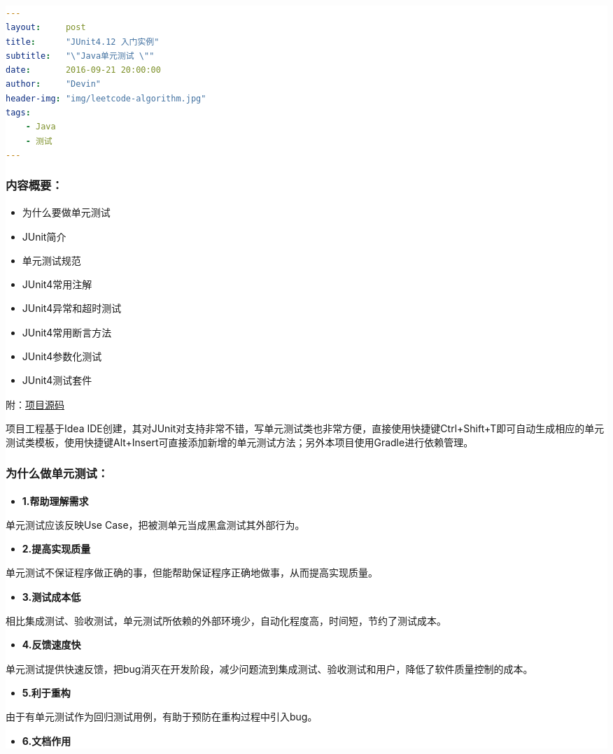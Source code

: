 ```yaml
---
layout:     post
title:      "JUnit4.12 入门实例"
subtitle:   "\"Java单元测试 \""
date:       2016-09-21 20:00:00
author:     "Devin"
header-img: "img/leetcode-algorithm.jpg"
tags:
    - Java 
    - 测试
---
```


### 内容概要：

* 为什么要做单元测试

* JUnit简介

* 单元测试规范

* JUnit4常用注解

* JUnit4异常和超时测试

* JUnit4常用断言方法

* JUnit4参数化测试

* JUnit4测试套件

附：[项目源码](https://github.com/zhuifengshen/Junit4Demo)

项目工程基于Idea IDE创建，其对JUnit对支持非常不错，写单元测试类也非常方便，直接使用快捷键Ctrl+Shift+T即可自动生成相应的单元测试类模板，使用快捷键Alt+Insert可直接添加新增的单元测试方法；另外本项目使用Gradle进行依赖管理。

### 为什么做单元测试：

* **1.帮助理解需求**

单元测试应该反映Use Case，把被测单元当成黑盒测试其外部行为。

* **2.提高实现质量**

单元测试不保证程序做正确的事，但能帮助保证程序正确地做事，从而提高实现质量。

* **3.测试成本低**

相比集成测试、验收测试，单元测试所依赖的外部环境少，自动化程度高，时间短，节约了测试成本。

* **4.反馈速度快**

单元测试提供快速反馈，把bug消灭在开发阶段，减少问题流到集成测试、验收测试和用户，降低了软件质量控制的成本。

* **5.利于重构**

由于有单元测试作为回归测试用例，有助于预防在重构过程中引入bug。

* **6.文档作用**
